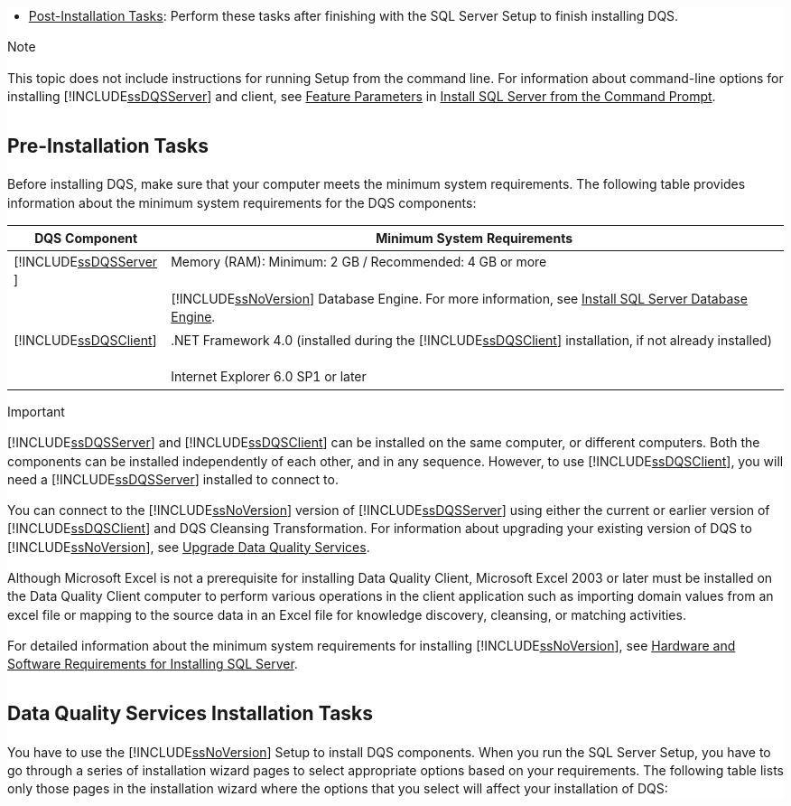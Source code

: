 -   [Post-Installation Tasks](#PostInstallationTasks): Perform these tasks after finishing with the SQL Server Setup to finish installing DQS.  
  
> [!NOTE]  
>  This topic does not include instructions for running Setup from the command line. For information about command-line options for installing [!INCLUDE[ssDQSServer](../../includes/ssdqsserver-md.md)] and client, see [Feature Parameters](../../database-engine/install-windows/install-sql-server-from-the-command-prompt.md#Feature) in [Install SQL Server from the Command Prompt](../../database-engine/install-windows/install-sql-server-from-the-command-prompt.md).  
  
##  <a name="PreInstallationTasks"></a> Pre-Installation Tasks  
 Before installing DQS, make sure that your computer meets the minimum system requirements. The following table provides information about the minimum system requirements for the DQS components:  
  
|DQS Component|Minimum System Requirements|  
|-------------------|---------------------------------|  
|[!INCLUDE[ssDQSServer](../../includes/ssdqsserver-md.md)]|Memory (RAM): Minimum: 2 GB / Recommended: 4 GB or more<br /><br /> [!INCLUDE[ssNoVersion](../../includes/ssNoVersion-md.md)] Database Engine. For more information, see [Install SQL Server Database Engine](../../database-engine/install-windows/install-sql-server-database-engine.md).|  
|[!INCLUDE[ssDQSClient](../../includes/ssdqsclient-md.md)]|.NET Framework 4.0 (installed during the [!INCLUDE[ssDQSClient](../../includes/ssdqsclient-md.md)] installation, if not already installed)<br /><br /> Internet Explorer 6.0 SP1 or later|  
  
> [!IMPORTANT]  
>  [!INCLUDE[ssDQSServer](../../includes/ssdqsserver-md.md)] and [!INCLUDE[ssDQSClient](../../includes/ssdqsclient-md.md)] can be installed on the same computer, or different computers. Both the components can be installed independently of each other, and in any sequence. However, to use [!INCLUDE[ssDQSClient](../../includes/ssdqsclient-md.md)], you will need a [!INCLUDE[ssDQSServer](../../includes/ssdqsserver-md.md)] installed to connect to.  
>   
>  You can connect to the [!INCLUDE[ssNoVersion](../../includes/ssNoVersion-md.md)] version of [!INCLUDE[ssDQSServer](../../includes/ssdqsserver-md.md)] using either the current or earlier version of [!INCLUDE[ssDQSClient](../../includes/ssdqsclient-md.md)] and DQS Cleansing Transformation. For information about upgrading your existing version of DQS to [!INCLUDE[ssNoVersion](../../includes/ssNoVersion-md.md)], see [Upgrade Data Quality Services](../../database-engine/install-windows/upgrade-data-quality-services.md).  
>   
>  Although Microsoft Excel is not a prerequisite for installing Data Quality Client, Microsoft Excel 2003 or later must be installed on the Data Quality Client computer to perform various operations in the client application such as importing domain values from an excel file or mapping to the source data in an Excel file for knowledge discovery, cleansing, or matching activities.  
  
 For detailed information about the minimum system requirements for installing [!INCLUDE[ssNoVersion](../../includes/ssNoVersion-md.md)], see [Hardware and Software Requirements for Installing SQL Server](../../sql-server/install/hardware-and-software-requirements-for-installing-sql-server.md).  
  
##  <a name="DQSInstallation"></a> Data Quality Services Installation Tasks  
 You have to use the [!INCLUDE[ssNoVersion](../../includes/ssNoVersion-md.md)] Setup to install DQS components. When you run the SQL Server Setup, you have to go through a series of installation wizard pages to select appropriate options based on your requirements. The following table lists only those pages in the installation wizard where the options that you select will affect your installation of DQS:  
  
